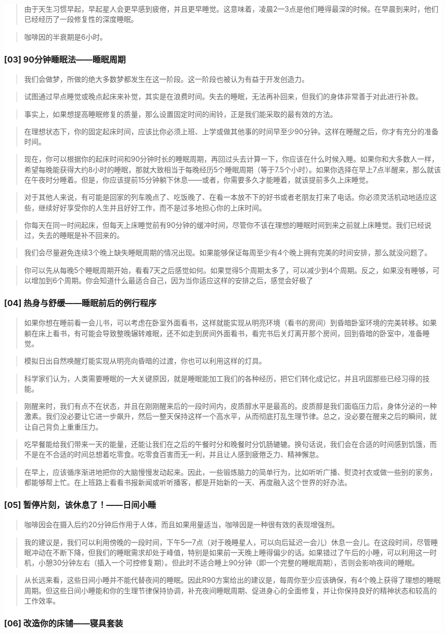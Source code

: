 > 由于天生习惯早起，早起星人会更早感到疲倦，并且更早睡觉。这意味着，凌晨2—3点是他们睡得最深的时候。在早晨到来时，他们已经经历了一段修复性的深度睡眠。

> 咖啡因的半衰期是6小时。



### [03] 90分钟睡眠法——睡眠周期

> 我们会做梦，所做的绝大多数梦都发生在这一阶段。这一阶段也被认为有益于开发创造力。

> 试图通过早点睡觉或晚点起床来补觉，其实是在浪费时间。失去的睡眠，无法再补回来，但我们的身体非常善于对此进行补救。

> 事实上，如果想提高睡眠修复的质量，那么设置固定时间的闹铃，正是我们能采取的最有效的方法。

> 在理想状态下，你的固定起床时间，应该比你必须上班、上学或做其他事的时间早至少90分钟。这样在睡醒之后，你才有充分的准备时间。

> 现在，你可以根据你的起床时间和90分钟时长的睡眠周期，再回过头去计算一下，你应该在什么时候入睡。如果你和大多数人一样，希望每晚能获得大约8小时的睡眠，那就大致相当于每晚经历5个睡眠周期（等于7.5个小时）。如果你选择在早上7点半醒来，那么就该在午夜时分睡着。但是，你应该提前15分钟躺下休息——或者，你需要多久才能睡着，就该提前多久上床睡觉。

> 对于其他人来说，有可能是回家的列车晚点了、吃饭晚了、在看一本放不下的好书或者老朋友打来了电话。你必须灵活机动地适应这些，继续好好享受你的人生并且好好工作，而不是过多地担心你的上床时间。

> 你每天在同一时间起床，但每天上床睡觉前有90分钟的缓冲时间，尽管你不该在理想的睡眠时间到来之前就上床睡觉。我们已经说过，失去的睡眠是补不回来的。

> 我们会尽量避免连续3个晚上缺失睡眠周期的情况出现。如果能够保证每周至少有4个晚上拥有完美的时间安排，那么就没问题了。

> 你可以先从每晚5个睡眠周期开始，看看7天之后感觉如何。如果觉得5个周期太多了，可以减少到4个周期。反之，如果没有睡够，可以增加到6个周期。你会知道什么最适合自己，因为当你适应这样的安排之后，感觉会好极了



### [04] 热身与舒缓——睡眠前后的例行程序

> 如果你想在睡前看一会儿书，可以考虑在卧室外面看书，这样就能实现从明亮环境（看书的房间）到昏暗卧室环境的完美转移。如果躺在床上看书，有可能会导致整晚辗转难眠，还不如走到房间外面看书，看完书后关灯离开那个房间，回到昏暗的卧室中，准备睡觉。

> 模拟日出自然唤醒灯能实现从明亮向昏暗的过渡，你也可以利用这样的灯具。

> 科学家们认为，人类需要睡眠的一大关键原因，就是睡眠能加工我们的各种经历，把它们转化成记忆，并且巩固那些已经习得的技能。

> 刚醒来时，我们有点不在状态，并且在刚刚醒来后的一段时间内，皮质醇水平是最高的。皮质醇是我们面临压力后，身体分泌的一种激素。我们没必要让它进一步飙升，然后一整天保持这样一个高水平，从而彻底打乱生理节律。总之，没必要在醒来之后的瞬间，就让自己背负上重重压力。

> 吃早餐能给我们带来一天的能量，还能让我们在之后的午餐时分和晚餐时分饥肠辘辘。换句话说，我们会在合适的时间感到饥饿，而不是在不合适的时间总想着吃零食。吃零食百害而无一利，并且让人感到疲倦乏力、精神懈怠。

> 在早上，应该循序渐进地把你的大脑慢慢发动起来。因此，一些锻炼脑力的简单行为，比如听听广播、熨烫衬衣或做一些别的家务，都能够帮上忙。在上班路上看看书报新闻或听听播客，都是开始新的一天、再度融入这个世界的好办法。



### [05] 暂停片刻，该休息了！——日间小睡

> 咖啡因会在摄入后约20分钟后作用于人体，而且如果用量适当，咖啡因是一种很有效的表现增强剂。

> 我的建议是，我们可以利用傍晚的一段时间，下午5—7点（对于晚睡星人，可以向后延迟一会儿）休息一会儿。在这段时间，尽管睡眠冲动在不断下降，但我们的睡眠需求却处于峰值，特别是如果前一天晚上睡得偏少的话。如果错过了午后的小睡，可以利用这一时机，小憩30分钟左右（插入一个可控修复期）。但此时不适合睡上90分钟（即一个完整的睡眠周期），否则会影响夜间的睡眠。

> 从长远来看，这些日间小睡并不能代替夜间的睡眠。因此R90方案给出的建议是，每周你至少应该确保，有4个晚上获得了理想的睡眠周期。但这些日间小睡能和你的生理节律保持协调，补充夜间睡眠周期、促进身心的全面修复，并让你保持良好的精神状态和较高的工作效率。



### [06] 改造你的床铺——寝具套装
